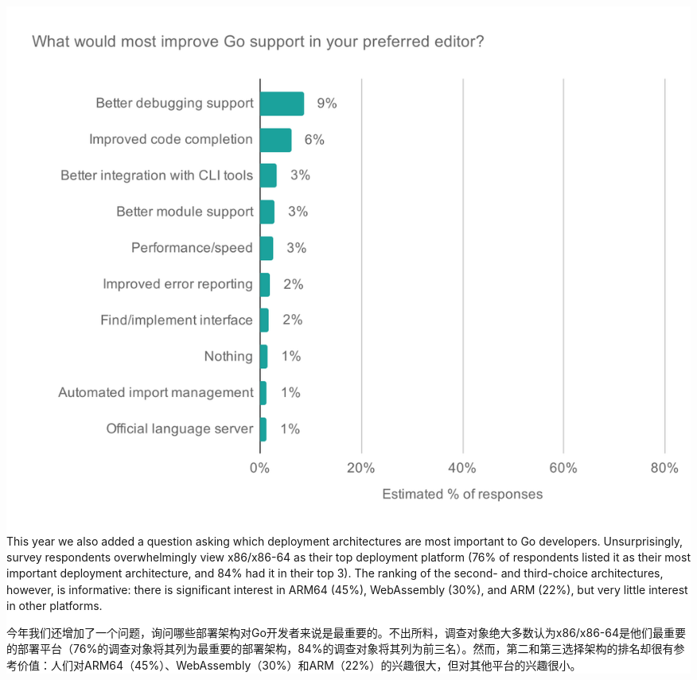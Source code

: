 ![img](Go2018SurveyResults_img/fig18.svg)

This year we also added a question asking which deployment architectures are most important to Go developers. Unsurprisingly, survey respondents overwhelmingly view x86/x86-64 as their top deployment platform (76% of respondents listed it as their most important deployment architecture, and 84% had it in their top 3). The ranking of the second- and third-choice architectures, however, is informative: there is significant interest in ARM64 (45%), WebAssembly (30%), and ARM (22%), but very little interest in other platforms.

今年我们还增加了一个问题，询问哪些部署架构对Go开发者来说是最重要的。不出所料，调查对象绝大多数认为x86/x86-64是他们最重要的部署平台（76%的调查对象将其列为最重要的部署架构，84%的调查对象将其列为前三名）。然而，第二和第三选择架构的排名却很有参考价值：人们对ARM64（45%）、WebAssembly（30%）和ARM（22%）的兴趣很大，但对其他平台的兴趣很小。
